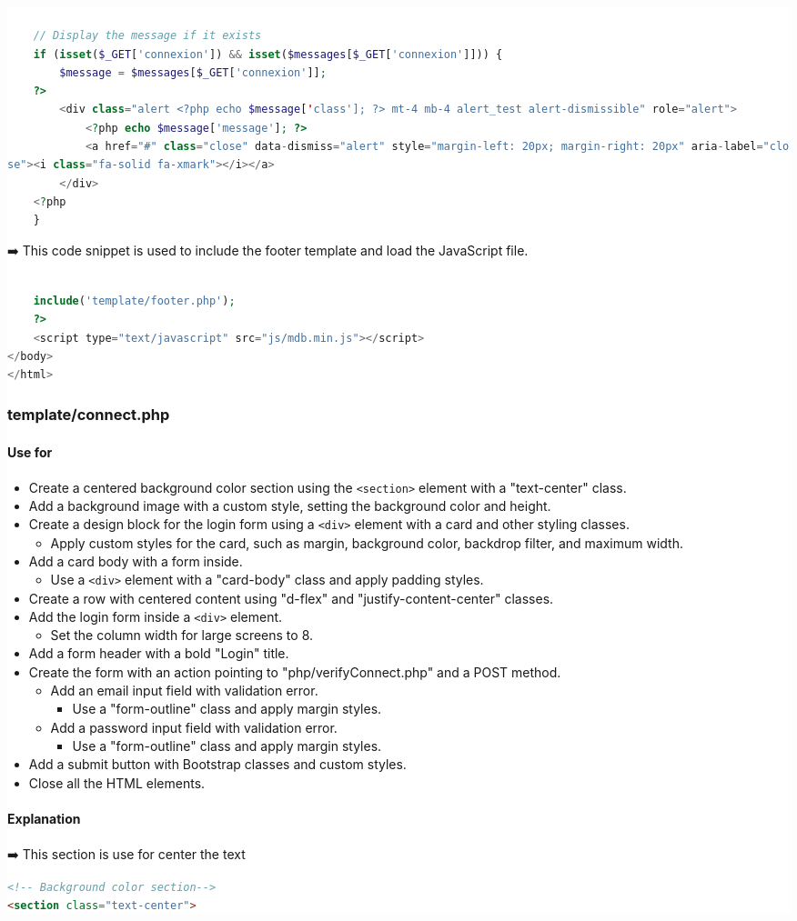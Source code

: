 ```php

    // Display the message if it exists
    if (isset($_GET['connexion']) && isset($messages[$_GET['connexion']])) {
        $message = $messages[$_GET['connexion']];
    ?>
        <div class="alert <?php echo $message['class']; ?> mt-4 mb-4 alert_test alert-dismissible" role="alert">
            <?php echo $message['message']; ?>
            <a href="#" class="close" data-dismiss="alert" style="margin-left: 20px; margin-right: 20px" aria-label="close"><i class="fa-solid fa-xmark"></i></a>
        </div>
    <?php
    }
``` 
➡️ This code snippet is used to include the footer template and load the JavaScript file.

```php

    include('template/footer.php');
    ?> 
    <script type="text/javascript" src="js/mdb.min.js"></script>
</body>
</html>
``` 
### template/connect.php
#### Use for
* Create a centered background color section using the `<section>` element with a "text-center" class.
* Add a background image with a custom style, setting the background color and height.
* Create a design block for the login form using a `<div>` element with a card and other styling classes.
    * Apply custom styles for the card, such as margin, background color, backdrop filter, and maximum width.
* Add a card body with a form inside.
    * Use a `<div>` element with a "card-body" class and apply padding styles.
* Create a row with centered content using "d-flex" and "justify-content-center" classes.
* Add the login form inside a `<div>` element.
    * Set the column width for large screens to 8.
* Add a form header with a bold "Login" title.
* Create the form with an action pointing to "php/verifyConnect.php" and a POST method.
    * Add an email input field with validation error.
        * Use a "form-outline" class and apply margin styles.
    * Add a password input field with validation error.
        * Use a "form-outline" class and apply margin styles.
* Add a submit button with Bootstrap classes and custom styles.
* Close all the HTML elements.
#### Explanation

➡️ This section is use for center the text

``` html
<!-- Background color section-->
<section class="text-center">
```
